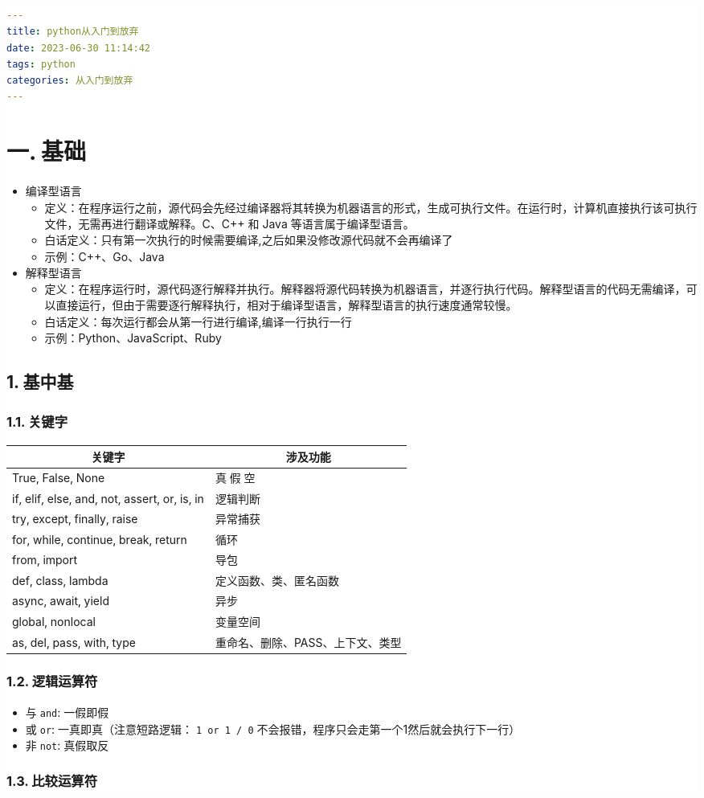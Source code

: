 ```yaml
---
title: python从入门到放弃
date: 2023-06-30 11:14:42
tags: python
categories: 从入门到放弃
---
```


# 一. 基础

- 编译型语言
  - 定义：在程序运行之前，源代码会先经过编译器将其转换为机器语言的形式，生成可执行文件。在运行时，计算机直接执行该可执行文件，无需再进行翻译或解释。C、C++ 和 Java 等语言属于编译型语言。
  - 白话定义：只有第一次执行的时候需要编译,之后如果没修改源代码就不会再编译了
  - 示例：C++、Go、Java
- 解释型语言
  - 定义：在程序运行时，源代码逐行解释并执行。解释器将源代码转换为机器语言，并逐行执行代码。解释型语言的代码无需编译，可以直接运行，但由于需要逐行解释执行，相对于编译型语言，解释型语言的执行速度通常较慢。
  - 白话定义：每次运行都会从第一行进行编译,编译一行执行一行
  - 示例：Python、JavaScript、Ruby 

## 1. 基中基

### 1.1. 关键字

| 关键字                                       | 涉及功能                         |
| -------------------------------------------- | -------------------------------- |
| True, False, None                            | 真 假 空                         |
| if, elif, else, and, not, assert, or, is, in | 逻辑判断                         |
| try, except, finally, raise                  | 异常捕获                         |
| for, while, continue, break, return          | 循环                             |
| from, import                                 | 导包                             |
| def, class, lambda                           | 定义函数、类、匿名函数           |
| async, await, yield                          | 异步                             |
| global, nonlocal                             | 变量空间                         |
| as, del, pass, with, type                    | 重命名、删除、PASS、上下文、类型 |

### 1.2. 逻辑运算符

- 与 `and`: 一假即假
- 或 `or`: 一真即真（注意短路逻辑： `1 or 1 / 0` 不会报错，程序只会走第一个1然后就会执行下一行）
- 非 `not`: 真假取反

### 1.3. 比较运算符
